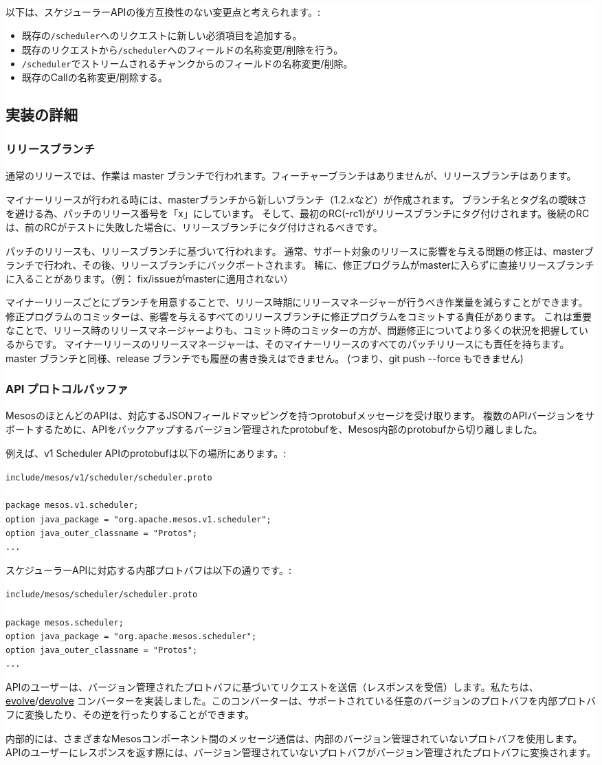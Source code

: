 以下は、スケジューラーAPIの後方互換性のない変更点と考えられます。:

* 既存の`/scheduler`へのリクエストに新しい必須項目を追加する。
* 既存のリクエストから`/scheduler`へのフィールドの名称変更/削除を行う。
* `/scheduler`でストリームされるチャンクからのフィールドの名称変更/削除。
* 既存のCallの名称変更/削除する。


## 実装の詳細

### リリースブランチ

通常のリリースでは、作業は master ブランチで行われます。フィーチャーブランチはありませんが、リリースブランチはあります。

マイナーリリースが行われる時には、masterブランチから新しいブランチ（1.2.xなど）が作成されます。 ブランチ名とタグ名の曖昧さを避ける為、パッチのリリース番号を「x」にしています。 そして、最初のRC(-rc1)がリリースブランチにタグ付けされます。後続のRCは、前のRCがテストに失敗した場合に、リリースブランチにタグ付けされるべきです。

パッチのリリースも、リリースブランチに基づいて行われます。 通常、サポート対象のリリースに影響を与える問題の修正は、masterブランチで行われ、その後、リリースブランチにバックポートされます。 稀に、修正プログラムがmasterに入らずに直接リリースブランチに入ることがあります。（例： fix/issueがmasterに適用されない）

マイナーリリースごとにブランチを用意することで、リリース時期にリリースマネージャーが行うべき作業量を減らすことができます。 修正プログラムのコミッターは、影響を与えるすべてのリリースブランチに修正プログラムをコミットする責任があります。 これは重要なことで、リリース時のリリースマネージャーよりも、コミット時のコミッターの方が、問題修正についてより多くの状況を把握しているからです。 マイナーリリースのリリースマネージャーは、そのマイナーリリースのすべてのパッチリリースにも責任を持ちます。 master ブランチと同様、release ブランチでも履歴の書き換えはできません。 (つまり、git push --force もできません)


### API プロトコルバッファ


MesosのほとんどのAPIは、対応するJSONフィールドマッピングを持つprotobufメッセージを受け取ります。 複数のAPIバージョンをサポートするために、APIをバックアップするバージョン管理されたprotobufを、Mesos内部のprotobufから切り離しました。

例えば、v1 Scheduler APIのprotobufは以下の場所にあります。:

```
include/mesos/v1/scheduler/scheduler.proto

package mesos.v1.scheduler;
option java_package = "org.apache.mesos.v1.scheduler";
option java_outer_classname = "Protos";
...
```

スケジューラーAPIに対応する内部プロトバフは以下の通りです。:

```
include/mesos/scheduler/scheduler.proto

package mesos.scheduler;
option java_package = "org.apache.mesos.scheduler";
option java_outer_classname = "Protos";
...
```

APIのユーザーは、バージョン管理されたプロトバフに基づいてリクエストを送信（レスポンスを受信）します。私たちは、[evolve](https://github.com/apache/mesos/blob/master/src/internal/evolve.hpp)/[devolve](https://github.com/apache/mesos/blob/master/src/internal/devolve.hpp) コンバーターを実装しました。このコンバーターは、サポートされている任意のバージョンのプロトバフを内部プロトバフに変換したり、その逆を行ったりすることができます。

内部的には、さまざまなMesosコンポーネント間のメッセージ通信は、内部のバージョン管理されていないプロトバフを使用します。APIのユーザーにレスポンスを返す際には、バージョン管理されていないプロトバフがバージョン管理されたプロトバフに変換されます。
